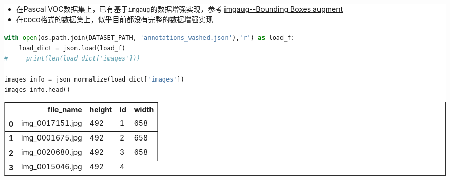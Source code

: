 - 在Pascal VOC数据集上，已有基于`imgaug`的数据增强实现，参考 [imgaug--Bounding Boxes augment](https://github.com/xinyu-ch/Data-Augment)
- 在coco格式的数据集上，似乎目前都没有完整的数据增强实现


```python
with open(os.path.join(DATASET_PATH, 'annotations_washed.json'),'r') as load_f:
    load_dict = json.load(load_f)
#     print(len(load_dict['images']))

images_info = json_normalize(load_dict['images'])
images_info.head()
```




<div>
<style scoped>
    .dataframe tbody tr th:only-of-type {
        vertical-align: middle;
    }

    .dataframe tbody tr th {
        vertical-align: top;
    }
    
    .dataframe thead th {
        text-align: right;
    }
</style>
<table border="1" class="dataframe">
  <thead>
    <tr style="text-align: right;">
      <th></th>
      <th>file_name</th>
      <th>height</th>
      <th>id</th>
      <th>width</th>
    </tr>
  </thead>
  <tbody>
    <tr>
      <th>0</th>
      <td>img_0017151.jpg</td>
      <td>492</td>
      <td>1</td>
      <td>658</td>
    </tr>
    <tr>
      <th>1</th>
      <td>img_0001675.jpg</td>
      <td>492</td>
      <td>2</td>
      <td>658</td>
    </tr>
    <tr>
      <th>2</th>
      <td>img_0020680.jpg</td>
      <td>492</td>
      <td>3</td>
      <td>658</td>
    </tr>
    <tr>
      <th>3</th>
      <td>img_0015046.jpg</td>
      <td>492</td>
      <td>4</td>